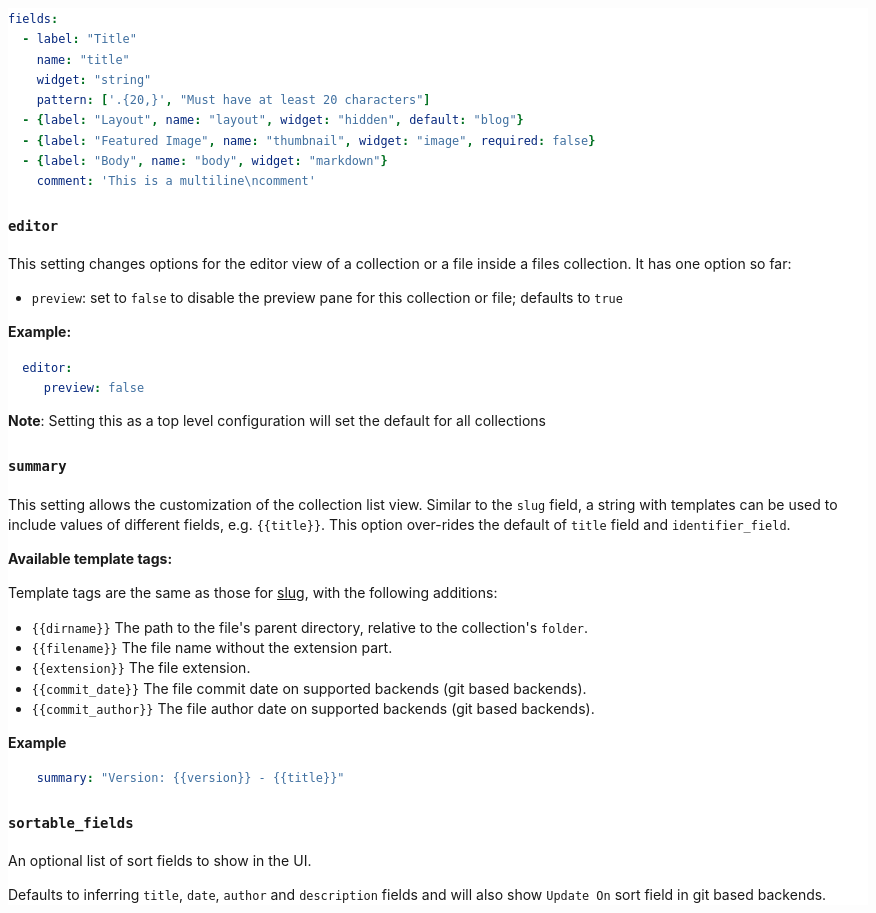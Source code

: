 ```yaml
fields:
  - label: "Title"
    name: "title"
    widget: "string"
    pattern: ['.{20,}', "Must have at least 20 characters"]
  - {label: "Layout", name: "layout", widget: "hidden", default: "blog"}
  - {label: "Featured Image", name: "thumbnail", widget: "image", required: false}
  - {label: "Body", name: "body", widget: "markdown"}
    comment: 'This is a multiline\ncomment'
```

### `editor`

This setting changes options for the editor view of a collection or a file inside a files collection. It has one option so far:

* `preview`: set to `false` to disable the preview pane for this collection or file; defaults to `true`

**Example:**

```yaml
  editor:
     preview: false
```

**Note**: Setting this as a top level configuration will set the default for all collections

### `summary`

This setting allows the customization of the collection list view. Similar to the `slug` field, a string with templates can be used to include values of different fields, e.g. `{{title}}`. This option over-rides the default of `title` field and `identifier_field`.

**Available template tags:**

Template tags are the same as those for [slug](#slug), with the following additions:

* `{{dirname}}` The path to the file's parent directory, relative to the collection's `folder`.
* `{{filename}}` The file name without the extension part.
* `{{extension}}` The file extension.
* `{{commit_date}}` The file commit date on supported backends (git based backends).
* `{{commit_author}}` The file author date on supported backends (git based backends).

**Example**

```yaml
    summary: "Version: {{version}} - {{title}}"
```

### `sortable_fields`

An optional list of sort fields to show in the UI.

Defaults to inferring `title`, `date`, `author` and `description` fields and will also show `Update On` sort field in git based backends.
